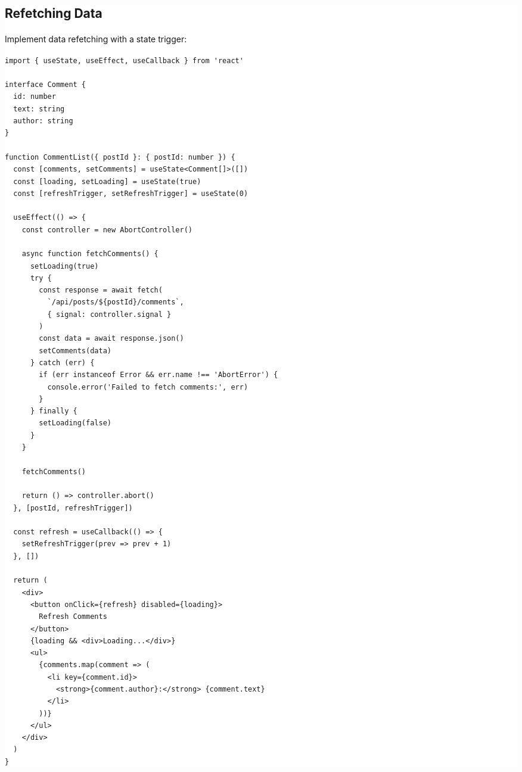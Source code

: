 ## Refetching Data

Implement data refetching with a state trigger:

```tsx
import { useState, useEffect, useCallback } from 'react'

interface Comment {
  id: number
  text: string
  author: string
}

function CommentList({ postId }: { postId: number }) {
  const [comments, setComments] = useState<Comment[]>([])
  const [loading, setLoading] = useState(true)
  const [refreshTrigger, setRefreshTrigger] = useState(0)

  useEffect(() => {
    const controller = new AbortController()
    
    async function fetchComments() {
      setLoading(true)
      try {
        const response = await fetch(
          `/api/posts/${postId}/comments`,
          { signal: controller.signal }
        )
        const data = await response.json()
        setComments(data)
      } catch (err) {
        if (err instanceof Error && err.name !== 'AbortError') {
          console.error('Failed to fetch comments:', err)
        }
      } finally {
        setLoading(false)
      }
    }

    fetchComments()

    return () => controller.abort()
  }, [postId, refreshTrigger])

  const refresh = useCallback(() => {
    setRefreshTrigger(prev => prev + 1)
  }, [])

  return (
    <div>
      <button onClick={refresh} disabled={loading}>
        Refresh Comments
      </button>
      {loading && <div>Loading...</div>}
      <ul>
        {comments.map(comment => (
          <li key={comment.id}>
            <strong>{comment.author}:</strong> {comment.text}
          </li>
        ))}
      </ul>
    </div>
  )
}
```
